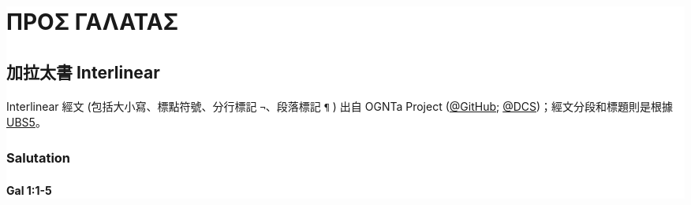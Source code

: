 # ΠΡΟΣ ΓΑΛΑΤΑΣ

## 加拉太書 Interlinear

Interlinear 經文 (包括大小寫、標點符號、分行標記 `¬`、段落標記 `¶` ) 出自 OGNTa Project ([@GitHub](https://github.com/Andley/OGNTa); [@DCS](https://git.door43.org/Andley/OGNTa))；經文分段和標題則是根據 [UBS5](https://www.academic-bible.com/en/online-bibles/greek-new-testament-ubs5/read-the-bible-text/bibel/text/lesen/stelle/58/10001/19999/ch/bcddc003c20c8d1ff1213d3aa3920bdd/)。

### Salutation 
#### Gal 1:1-5